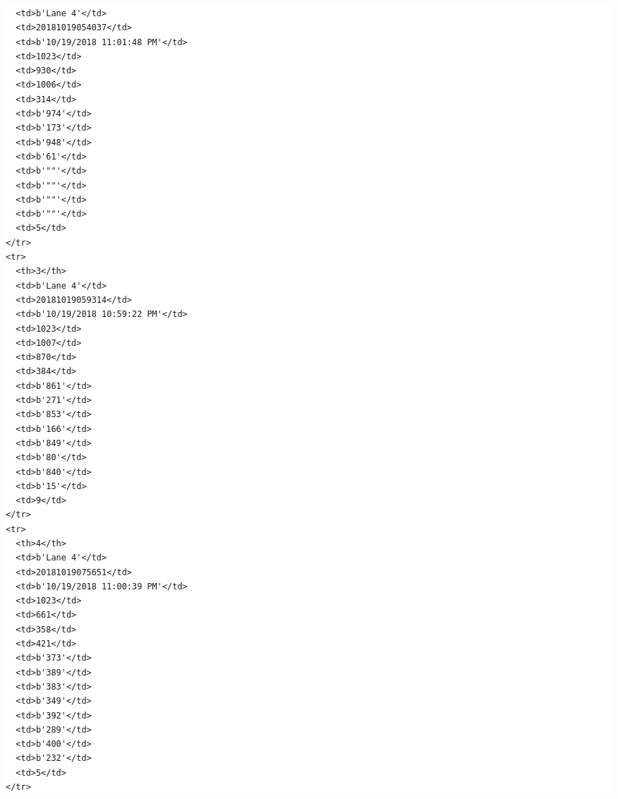       <td>b'Lane 4'</td>
      <td>20181019054037</td>
      <td>b'10/19/2018 11:01:48 PM'</td>
      <td>1023</td>
      <td>930</td>
      <td>1006</td>
      <td>314</td>
      <td>b'974'</td>
      <td>b'173'</td>
      <td>b'948'</td>
      <td>b'61'</td>
      <td>b'""'</td>
      <td>b'""'</td>
      <td>b'""'</td>
      <td>b'""'</td>
      <td>5</td>
    </tr>
    <tr>
      <th>3</th>
      <td>b'Lane 4'</td>
      <td>20181019059314</td>
      <td>b'10/19/2018 10:59:22 PM'</td>
      <td>1023</td>
      <td>1007</td>
      <td>870</td>
      <td>384</td>
      <td>b'861'</td>
      <td>b'271'</td>
      <td>b'853'</td>
      <td>b'166'</td>
      <td>b'849'</td>
      <td>b'80'</td>
      <td>b'840'</td>
      <td>b'15'</td>
      <td>9</td>
    </tr>
    <tr>
      <th>4</th>
      <td>b'Lane 4'</td>
      <td>20181019075651</td>
      <td>b'10/19/2018 11:00:39 PM'</td>
      <td>1023</td>
      <td>661</td>
      <td>358</td>
      <td>421</td>
      <td>b'373'</td>
      <td>b'389'</td>
      <td>b'383'</td>
      <td>b'349'</td>
      <td>b'392'</td>
      <td>b'289'</td>
      <td>b'400'</td>
      <td>b'232'</td>
      <td>5</td>
    </tr>
  </tbody>
</table>
</div>
